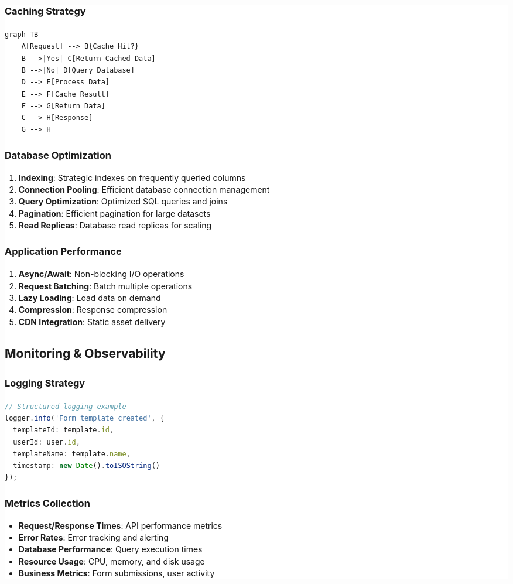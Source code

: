 ### Caching Strategy

```mermaid
graph TB
    A[Request] --> B{Cache Hit?}
    B -->|Yes| C[Return Cached Data]
    B -->|No| D[Query Database]
    D --> E[Process Data]
    E --> F[Cache Result]
    F --> G[Return Data]
    C --> H[Response]
    G --> H
```

### Database Optimization

1. **Indexing**: Strategic indexes on frequently queried columns
2. **Connection Pooling**: Efficient database connection management
3. **Query Optimization**: Optimized SQL queries and joins
4. **Pagination**: Efficient pagination for large datasets
5. **Read Replicas**: Database read replicas for scaling

### Application Performance

1. **Async/Await**: Non-blocking I/O operations
2. **Request Batching**: Batch multiple operations
3. **Lazy Loading**: Load data on demand
4. **Compression**: Response compression
5. **CDN Integration**: Static asset delivery

## Monitoring & Observability

### Logging Strategy

```typescript
// Structured logging example
logger.info('Form template created', {
  templateId: template.id,
  userId: user.id,
  templateName: template.name,
  timestamp: new Date().toISOString()
});
```

### Metrics Collection

- **Request/Response Times**: API performance metrics
- **Error Rates**: Error tracking and alerting
- **Database Performance**: Query execution times
- **Resource Usage**: CPU, memory, and disk usage
- **Business Metrics**: Form submissions, user activity
